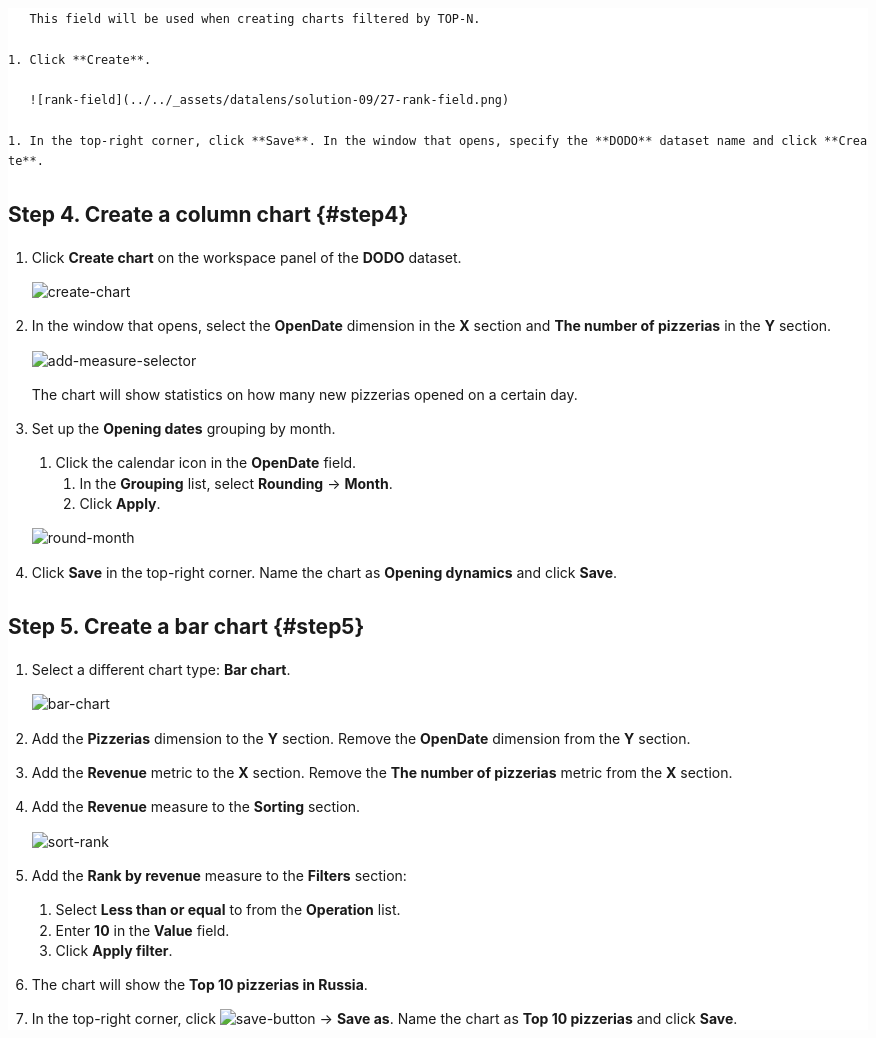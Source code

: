        This field will be used when creating charts filtered by TOP-N.

    1. Click **Create**.
    
       ![rank-field](../../_assets/datalens/solution-09/27-rank-field.png)

    1. In the top-right corner, click **Save**. In the window that opens, specify the **DODO** dataset name and click **Create**.

## Step 4. Create a column chart {#step4}

1. Click **Create chart** on the workspace panel of the **DODO** dataset.

    ![create-chart](../../_assets/datalens/solution-09/07-create-chart.png)

1. In the window that opens, select the **OpenDate** dimension in the **X** section and **The number of pizzerias** in the **Y** section.

    ![add-measure-selector](../../_assets/datalens/solution-09/02-add-measure-selector.png)

   The chart will show statistics on how many new pizzerias opened on a certain day.
1. Set up the **Opening dates** grouping by month.
   1. Click the calendar icon in the **OpenDate** field.
      1. In the **Grouping** list, select **Rounding** → **Month**.
      1. Click **Apply**.

   ![round-month](../../_assets/datalens/solution-09/28-round-month.png)

1. Click **Save** in the top-right corner. Name the chart as **Opening dynamics** and click **Save**.

## Step 5. Create a bar chart {#step5}

1. Select a different chart type: **Bar chart**.

   ![bar-chart](../../_assets/datalens/solution-09/03-bar-chart.png) 

1. Add the **Pizzerias** dimension to the **Y** section. Remove the **OpenDate** dimension from the **Y** section.
1. Add the **Revenue** metric to the **X** section. Remove the **The number of pizzerias** metric from the **X** section.
1. Add the **Revenue** measure to the **Sorting** section.

   ![sort-rank](../../_assets/datalens/solution-09/33-sort-rank.png) 

1. Add the **Rank by revenue** measure to the **Filters** section:
   1. Select **Less than or equal** to from the **Operation** list.
   1. Enter **10** in the **Value** field.
   1. Click **Apply filter**.
1. The chart will show the **Top 10 pizzerias in Russia**.
1. In the top-right corner, click ![save-button](../../_assets/console-icons/chevron-down.svg) → **Save as**. Name the chart as **Top 10 pizzerias** and click **Save**.
